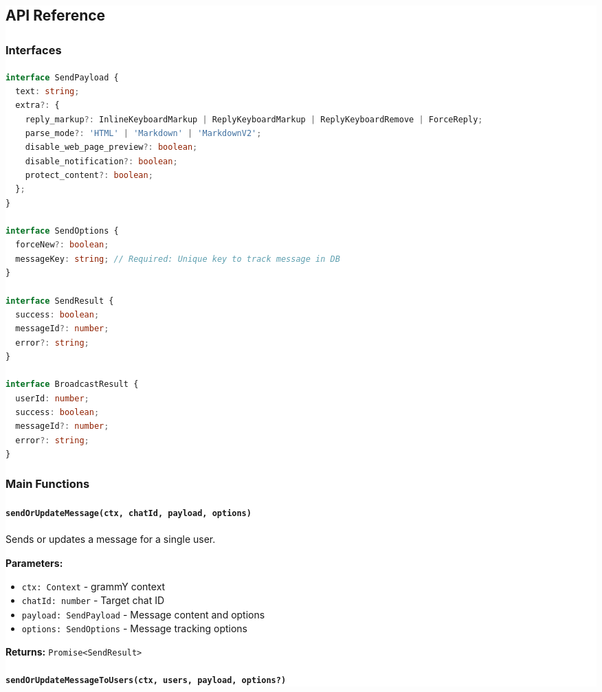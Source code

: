 ## API Reference

### Interfaces

```typescript
interface SendPayload {
  text: string;
  extra?: {
    reply_markup?: InlineKeyboardMarkup | ReplyKeyboardMarkup | ReplyKeyboardRemove | ForceReply;
    parse_mode?: 'HTML' | 'Markdown' | 'MarkdownV2';
    disable_web_page_preview?: boolean;
    disable_notification?: boolean;
    protect_content?: boolean;
  };
}

interface SendOptions {
  forceNew?: boolean;
  messageKey: string; // Required: Unique key to track message in DB
}

interface SendResult {
  success: boolean;
  messageId?: number;
  error?: string;
}

interface BroadcastResult {
  userId: number;
  success: boolean;
  messageId?: number;
  error?: string;
}
```

### Main Functions

#### `sendOrUpdateMessage(ctx, chatId, payload, options)`

Sends or updates a message for a single user.

**Parameters:**
- `ctx: Context` - grammY context
- `chatId: number` - Target chat ID
- `payload: SendPayload` - Message content and options
- `options: SendOptions` - Message tracking options

**Returns:** `Promise<SendResult>`

#### `sendOrUpdateMessageToUsers(ctx, users, payload, options?)`
